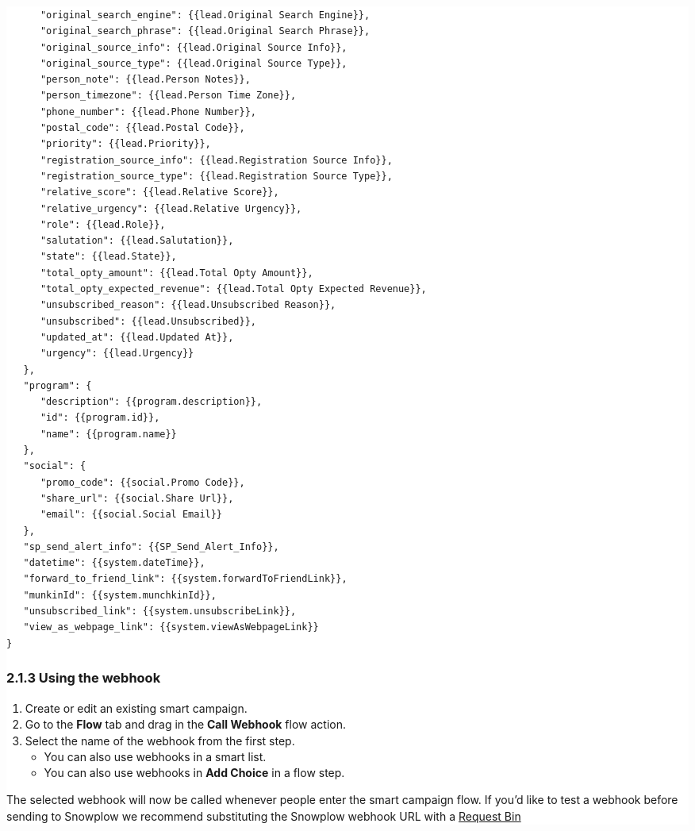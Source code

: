 ```
      "original_search_engine": {{lead.Original Search Engine}},
      "original_search_phrase": {{lead.Original Search Phrase}},
      "original_source_info": {{lead.Original Source Info}},
      "original_source_type": {{lead.Original Source Type}},
      "person_note": {{lead.Person Notes}},
      "person_timezone": {{lead.Person Time Zone}},
      "phone_number": {{lead.Phone Number}},
      "postal_code": {{lead.Postal Code}},
      "priority": {{lead.Priority}},
      "registration_source_info": {{lead.Registration Source Info}},
      "registration_source_type": {{lead.Registration Source Type}},
      "relative_score": {{lead.Relative Score}},
      "relative_urgency": {{lead.Relative Urgency}},
      "role": {{lead.Role}},
      "salutation": {{lead.Salutation}},
      "state": {{lead.State}},
      "total_opty_amount": {{lead.Total Opty Amount}},
      "total_opty_expected_revenue": {{lead.Total Opty Expected Revenue}},
      "unsubscribed_reason": {{lead.Unsubscribed Reason}},
      "unsubscribed": {{lead.Unsubscribed}},
      "updated_at": {{lead.Updated At}},
      "urgency": {{lead.Urgency}}
   },
   "program": {
      "description": {{program.description}},
      "id": {{program.id}},
      "name": {{program.name}}
   },
   "social": {
      "promo_code": {{social.Promo Code}},
      "share_url": {{social.Share Url}},
      "email": {{social.Social Email}}
   },
   "sp_send_alert_info": {{SP_Send_Alert_Info}},
   "datetime": {{system.dateTime}},
   "forward_to_friend_link": {{system.forwardToFriendLink}},
   "munkinId": {{system.munchkinId}},
   "unsubscribed_link": {{system.unsubscribeLink}},
   "view_as_webpage_link": {{system.viewAsWebpageLink}}
}
```

### 2.1.3 Using the webhook

1. Create or edit an existing smart campaign.
2. Go to the **Flow** tab and drag in the **Call Webhook** flow action.
3. Select the name of the webhook from the first step.
    - You can also use webhooks in a smart list.
    - You can also use webhooks in **Add Choice** in a flow step.

The selected webhook will now be called whenever people enter the smart campaign flow. If you’d like to test a webhook before sending to Snowplow we recommend substituting the Snowplow webhook URL with a [Request Bin](https://requestb.in)
<a name="setup-redshift" />
